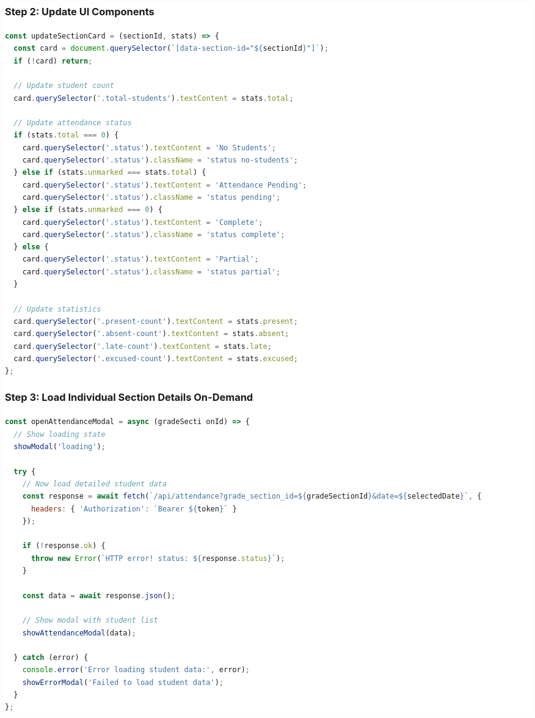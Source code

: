 ### **Step 2: Update UI Components**

```javascript
const updateSectionCard = (sectionId, stats) => {
  const card = document.querySelector(`[data-section-id="${sectionId}"]`);
  if (!card) return;
  
  // Update student count
  card.querySelector('.total-students').textContent = stats.total;
  
  // Update attendance status
  if (stats.total === 0) {
    card.querySelector('.status').textContent = 'No Students';
    card.querySelector('.status').className = 'status no-students';
  } else if (stats.unmarked === stats.total) {
    card.querySelector('.status').textContent = 'Attendance Pending';
    card.querySelector('.status').className = 'status pending';
  } else if (stats.unmarked === 0) {
    card.querySelector('.status').textContent = 'Complete';
    card.querySelector('.status').className = 'status complete';
  } else {
    card.querySelector('.status').textContent = 'Partial';
    card.querySelector('.status').className = 'status partial';
  }
  
  // Update statistics
  card.querySelector('.present-count').textContent = stats.present;
  card.querySelector('.absent-count').textContent = stats.absent;
  card.querySelector('.late-count').textContent = stats.late;
  card.querySelector('.excused-count').textContent = stats.excused;
};
```

### **Step 3: Load Individual Section Details On-Demand**

```javascript
const openAttendanceModal = async (gradeSecti onId) => {
  // Show loading state
  showModal('loading');
  
  try {
    // Now load detailed student data
    const response = await fetch(`/api/attendance?grade_section_id=${gradeSectionId}&date=${selectedDate}`, {
      headers: { 'Authorization': `Bearer ${token}` }
    });
    
    if (!response.ok) {
      throw new Error(`HTTP error! status: ${response.status}`);
    }
    
    const data = await response.json();
    
    // Show modal with student list
    showAttendanceModal(data);
    
  } catch (error) {
    console.error('Error loading student data:', error);
    showErrorModal('Failed to load student data');
  }
};
```

